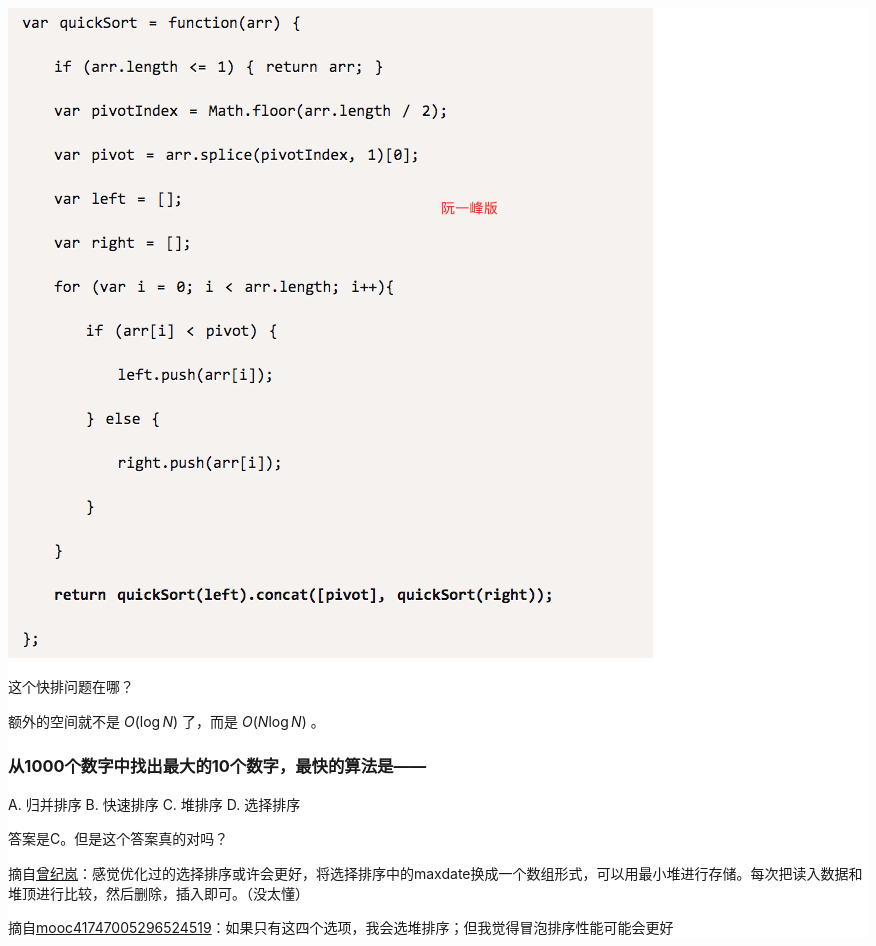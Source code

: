 ![](./images/2021111801.png)

这个快排问题在哪？

额外的空间就不是 $O(\log N)$ 了，而是 $O(N\log N)$ 。

### 从1000个数字中找出最大的10个数字，最快的算法是——

A. 归并排序
B. 快速排序
C. 堆排序
D. 选择排序

答案是C。但是这个答案真的对吗？

摘自[曾纪岚](https://www.icourse163.org/learn/ZJU-93001?tid=1465570445#/learn/forumpersonal?uid=1418130817)：感觉优化过的选择排序或许会更好，将选择排序中的maxdate换成一个数组形式，可以用最小堆进行存储。每次把读入数据和堆顶进行比较，然后删除，插入即可。（没太懂）

摘自[mooc41747005296524519](https://www.icourse163.org/learn/ZJU-93001?tid=1465570445#/learn/forumpersonal?uid=1402956424)：如果只有这四个选项，我会选堆排序；但我觉得冒泡排序性能可能会更好
